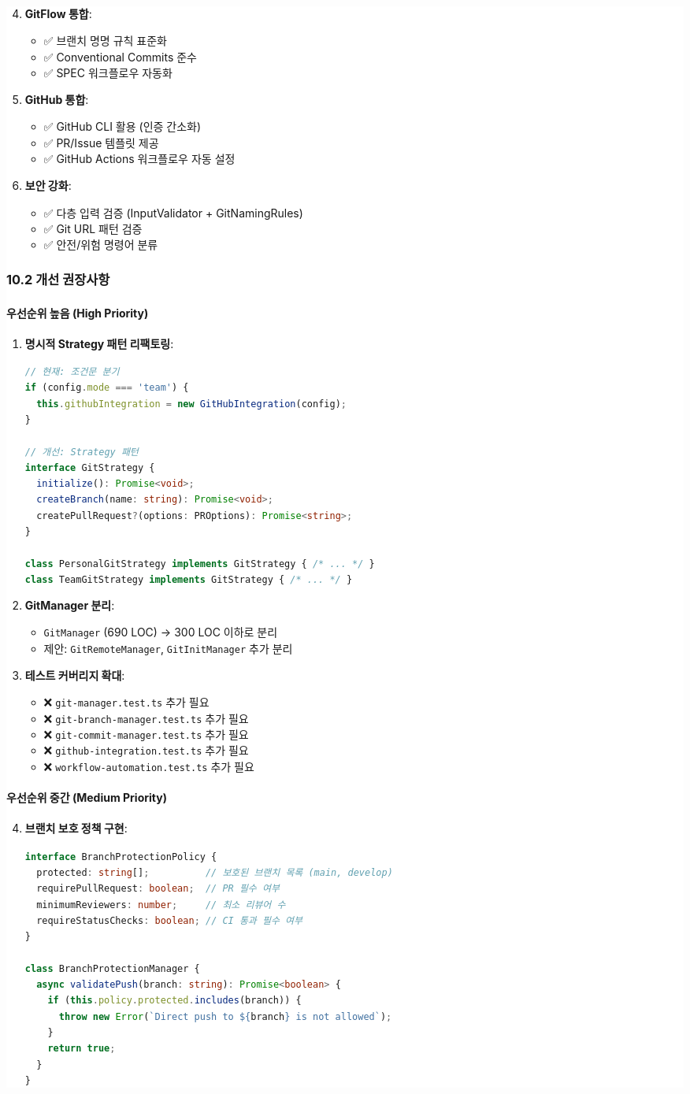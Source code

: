 4. **GitFlow 통합**:
   - ✅ 브랜치 명명 규칙 표준화
   - ✅ Conventional Commits 준수
   - ✅ SPEC 워크플로우 자동화

5. **GitHub 통합**:
   - ✅ GitHub CLI 활용 (인증 간소화)
   - ✅ PR/Issue 템플릿 제공
   - ✅ GitHub Actions 워크플로우 자동 설정

6. **보안 강화**:
   - ✅ 다층 입력 검증 (InputValidator + GitNamingRules)
   - ✅ Git URL 패턴 검증
   - ✅ 안전/위험 명령어 분류

### 10.2 개선 권장사항

#### 우선순위 높음 (High Priority)

1. **명시적 Strategy 패턴 리팩토링**:
   ```typescript
   // 현재: 조건문 분기
   if (config.mode === 'team') {
     this.githubIntegration = new GitHubIntegration(config);
   }

   // 개선: Strategy 패턴
   interface GitStrategy {
     initialize(): Promise<void>;
     createBranch(name: string): Promise<void>;
     createPullRequest?(options: PROptions): Promise<string>;
   }

   class PersonalGitStrategy implements GitStrategy { /* ... */ }
   class TeamGitStrategy implements GitStrategy { /* ... */ }
   ```

2. **GitManager 분리**:
   - `GitManager` (690 LOC) → 300 LOC 이하로 분리
   - 제안: `GitRemoteManager`, `GitInitManager` 추가 분리

3. **테스트 커버리지 확대**:
   - ❌ `git-manager.test.ts` 추가 필요
   - ❌ `git-branch-manager.test.ts` 추가 필요
   - ❌ `git-commit-manager.test.ts` 추가 필요
   - ❌ `github-integration.test.ts` 추가 필요
   - ❌ `workflow-automation.test.ts` 추가 필요

#### 우선순위 중간 (Medium Priority)

4. **브랜치 보호 정책 구현**:
   ```typescript
   interface BranchProtectionPolicy {
     protected: string[];          // 보호된 브랜치 목록 (main, develop)
     requirePullRequest: boolean;  // PR 필수 여부
     minimumReviewers: number;     // 최소 리뷰어 수
     requireStatusChecks: boolean; // CI 통과 필수 여부
   }

   class BranchProtectionManager {
     async validatePush(branch: string): Promise<boolean> {
       if (this.policy.protected.includes(branch)) {
         throw new Error(`Direct push to ${branch} is not allowed`);
       }
       return true;
     }
   }
   ```